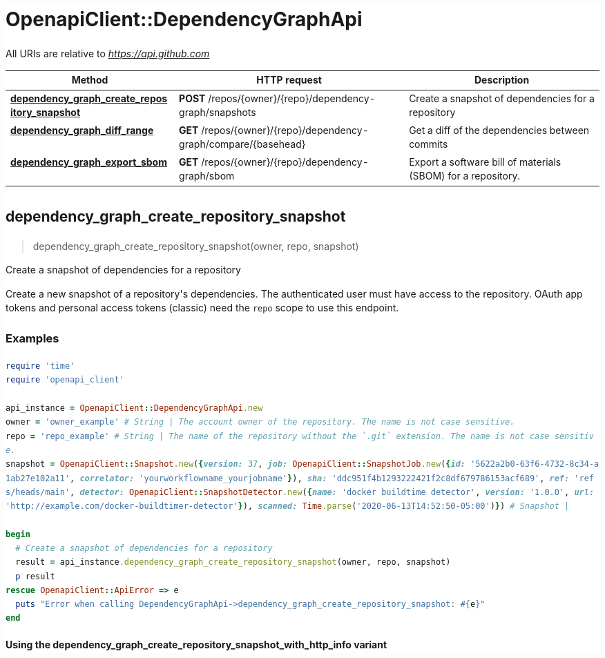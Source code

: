 # OpenapiClient::DependencyGraphApi

All URIs are relative to *https://api.github.com*

| Method | HTTP request | Description |
| ------ | ------------ | ----------- |
| [**dependency_graph_create_repository_snapshot**](DependencyGraphApi.md#dependency_graph_create_repository_snapshot) | **POST** /repos/{owner}/{repo}/dependency-graph/snapshots | Create a snapshot of dependencies for a repository |
| [**dependency_graph_diff_range**](DependencyGraphApi.md#dependency_graph_diff_range) | **GET** /repos/{owner}/{repo}/dependency-graph/compare/{basehead} | Get a diff of the dependencies between commits |
| [**dependency_graph_export_sbom**](DependencyGraphApi.md#dependency_graph_export_sbom) | **GET** /repos/{owner}/{repo}/dependency-graph/sbom | Export a software bill of materials (SBOM) for a repository. |


## dependency_graph_create_repository_snapshot

> <DependencyGraphCreateRepositorySnapshot201Response> dependency_graph_create_repository_snapshot(owner, repo, snapshot)

Create a snapshot of dependencies for a repository

Create a new snapshot of a repository's dependencies.  The authenticated user must have access to the repository.  OAuth app tokens and personal access tokens (classic) need the `repo` scope to use this endpoint.

### Examples

```ruby
require 'time'
require 'openapi_client'

api_instance = OpenapiClient::DependencyGraphApi.new
owner = 'owner_example' # String | The account owner of the repository. The name is not case sensitive.
repo = 'repo_example' # String | The name of the repository without the `.git` extension. The name is not case sensitive.
snapshot = OpenapiClient::Snapshot.new({version: 37, job: OpenapiClient::SnapshotJob.new({id: '5622a2b0-63f6-4732-8c34-a1ab27e102a11', correlator: 'yourworkflowname_yourjobname'}), sha: 'ddc951f4b1293222421f2c8df679786153acf689', ref: 'refs/heads/main', detector: OpenapiClient::SnapshotDetector.new({name: 'docker buildtime detector', version: '1.0.0', url: 'http://example.com/docker-buildtimer-detector'}), scanned: Time.parse('2020-06-13T14:52:50-05:00')}) # Snapshot | 

begin
  # Create a snapshot of dependencies for a repository
  result = api_instance.dependency_graph_create_repository_snapshot(owner, repo, snapshot)
  p result
rescue OpenapiClient::ApiError => e
  puts "Error when calling DependencyGraphApi->dependency_graph_create_repository_snapshot: #{e}"
end
```

#### Using the dependency_graph_create_repository_snapshot_with_http_info variant
